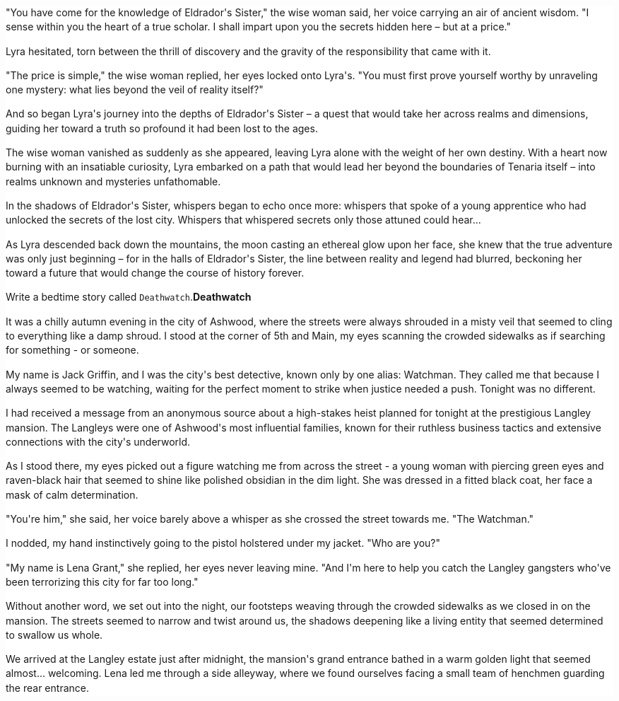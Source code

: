 "You have come for the knowledge of Eldrador's Sister," the wise woman said, her voice carrying an air of ancient wisdom. "I sense within you the heart of a true scholar. I shall impart upon you the secrets hidden here – but at a price."

Lyra hesitated, torn between the thrill of discovery and the gravity of the responsibility that came with it.

"The price is simple," the wise woman replied, her eyes locked onto Lyra's. "You must first prove yourself worthy by unraveling one mystery: what lies beyond the veil of reality itself?"

And so began Lyra's journey into the depths of Eldrador's Sister – a quest that would take her across realms and dimensions, guiding her toward a truth so profound it had been lost to the ages.

The wise woman vanished as suddenly as she appeared, leaving Lyra alone with the weight of her own destiny. With a heart now burning with an insatiable curiosity, Lyra embarked on a path that would lead her beyond the boundaries of Tenaria itself – into realms unknown and mysteries unfathomable.

In the shadows of Eldrador's Sister, whispers began to echo once more: whispers that spoke of a young apprentice who had unlocked the secrets of the lost city. Whispers that whispered secrets only those attuned could hear...

As Lyra descended back down the mountains, the moon casting an ethereal glow upon her face, she knew that the true adventure was only just beginning – for in the halls of Eldrador's Sister, the line between reality and legend had blurred, beckoning her toward a future that would change the course of history forever.<end>

Write a bedtime story called `Deathwatch`.<start>**Deathwatch**

It was a chilly autumn evening in the city of Ashwood, where the streets were always shrouded in a misty veil that seemed to cling to everything like a damp shroud. I stood at the corner of 5th and Main, my eyes scanning the crowded sidewalks as if searching for something - or someone.

My name is Jack Griffin, and I was the city's best detective, known only by one alias: Watchman. They called me that because I always seemed to be watching, waiting for the perfect moment to strike when justice needed a push. Tonight was no different.

I had received a message from an anonymous source about a high-stakes heist planned for tonight at the prestigious Langley mansion. The Langleys were one of Ashwood's most influential families, known for their ruthless business tactics and extensive connections with the city's underworld.

As I stood there, my eyes picked out a figure watching me from across the street - a young woman with piercing green eyes and raven-black hair that seemed to shine like polished obsidian in the dim light. She was dressed in a fitted black coat, her face a mask of calm determination.

"You're him," she said, her voice barely above a whisper as she crossed the street towards me. "The Watchman."

I nodded, my hand instinctively going to the pistol holstered under my jacket. "Who are you?"

"My name is Lena Grant," she replied, her eyes never leaving mine. "And I'm here to help you catch the Langley gangsters who've been terrorizing this city for far too long."

Without another word, we set out into the night, our footsteps weaving through the crowded sidewalks as we closed in on the mansion. The streets seemed to narrow and twist around us, the shadows deepening like a living entity that seemed determined to swallow us whole.

We arrived at the Langley estate just after midnight, the mansion's grand entrance bathed in a warm golden light that seemed almost... welcoming. Lena led me through a side alleyway, where we found ourselves facing a small team of henchmen guarding the rear entrance.
